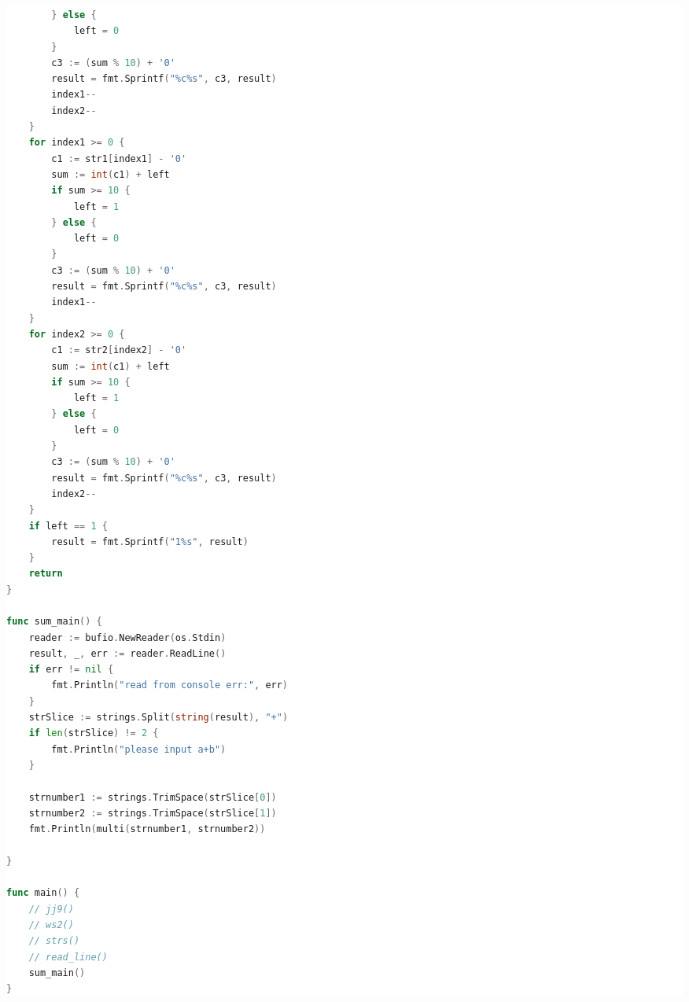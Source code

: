 ```go
		} else {
			left = 0
		}
		c3 := (sum % 10) + '0'
		result = fmt.Sprintf("%c%s", c3, result)
		index1--
		index2--
	}
	for index1 >= 0 {
		c1 := str1[index1] - '0'
		sum := int(c1) + left
		if sum >= 10 {
			left = 1
		} else {
			left = 0
		}
		c3 := (sum % 10) + '0'
		result = fmt.Sprintf("%c%s", c3, result)
		index1--
	}
	for index2 >= 0 {
		c1 := str2[index2] - '0'
		sum := int(c1) + left
		if sum >= 10 {
			left = 1
		} else {
			left = 0
		}
		c3 := (sum % 10) + '0'
		result = fmt.Sprintf("%c%s", c3, result)
		index2--
	}
	if left == 1 {
		result = fmt.Sprintf("1%s", result)
	}
	return
}

func sum_main() {
	reader := bufio.NewReader(os.Stdin)
	result, _, err := reader.ReadLine()
	if err != nil {
		fmt.Println("read from console err:", err)
	}
	strSlice := strings.Split(string(result), "+")
	if len(strSlice) != 2 {
		fmt.Println("please input a+b")
	}

	strnumber1 := strings.TrimSpace(strSlice[0])
	strnumber2 := strings.TrimSpace(strSlice[1])
	fmt.Println(multi(strnumber1, strnumber2))

}

func main() {
	// jj9()
	// ws2()
	// strs()
	// read_line()
	sum_main()
}
```
